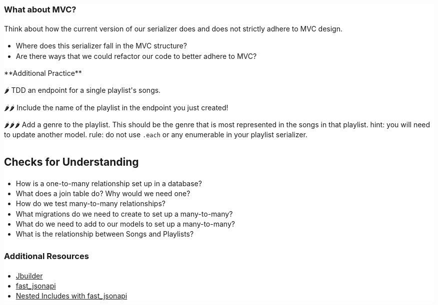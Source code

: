 <section class="dropdown">

### What about MVC?

Think about how the current version of our serializer does and does not strictly adhere to MVC design.  
* Where does this serializer fall in the MVC structure?
* Are there ways that we could refactor our code to better adhere to MVC?

</section>

<section class="checks-for-understanding">
**Additional Practice**

🌶️ TDD an endpoint for a single playlist's songs.

🌶️🌶️ Include the name of the playlist in the endpoint you just created!

🌶️🌶️🌶️ Add a genre to the playlist. This should be the genre that is most represented in the songs in that playlist. hint: you will need to update another model. rule: do not use `.each` or any enumerable in your playlist serializer. 

</section>

## Checks for Understanding

- How is a one-to-many relationship set up in a database?
- What does a join table do? Why would we need one?
- How do we test many-to-many relationships?
- What migrations do we need to create to set up a many-to-many?
- What do we need to add to our models to set up a many-to-many?
- What is the relationship between Songs and Playlists?

### Additional Resources
* [Jbuilder](https://github.com/rails/jbuilder)
* [fast_jsonapi](https://github.com/Netflix/fast_jsonapi)
* [Nested Includes with fast_jsonapi](https://github.com/Netflix/fast_jsonapi/pull/152)